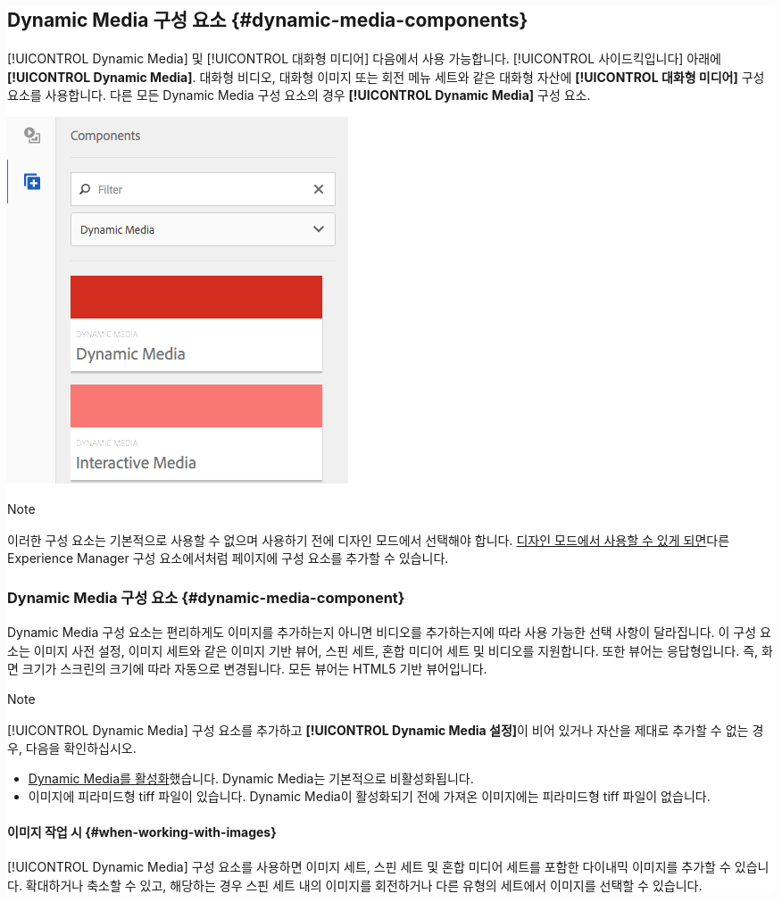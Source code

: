 ## Dynamic Media 구성 요소 {#dynamic-media-components}

[!UICONTROL Dynamic Media] 및 [!UICONTROL 대화형 미디어] 다음에서 사용 가능합니다. [!UICONTROL 사이드킥입니다] 아래에 **[!UICONTROL Dynamic Media]**. 대화형 비디오, 대화형 이미지 또는 회전 메뉴 세트와 같은 대화형 자산에 **[!UICONTROL 대화형 미디어]** 구성 요소를 사용합니다. 다른 모든 Dynamic Media 구성 요소의 경우 **[!UICONTROL Dynamic Media]** 구성 요소.

![chlimage_1-71](assets/chlimage_1-71a.png)

>[!NOTE]
>
>이러한 구성 요소는 기본적으로 사용할 수 없으며 사용하기 전에 디자인 모드에서 선택해야 합니다. [디자인 모드에서 사용할 수 있게 되면](/help/sites-authoring/default-components-designmode.md)다른 Experience Manager 구성 요소에서처럼 페이지에 구성 요소를 추가할 수 있습니다.

### Dynamic Media 구성 요소 {#dynamic-media-component}

Dynamic Media 구성 요소는 편리하게도 이미지를 추가하는지 아니면 비디오를 추가하는지에 따라 사용 가능한 선택 사항이 달라집니다. 이 구성 요소는 이미지 사전 설정, 이미지 세트와 같은 이미지 기반 뷰어, 스핀 세트, 혼합 미디어 세트 및 비디오를 지원합니다. 또한 뷰어는 응답형입니다. 즉, 화면 크기가 스크린의 크기에 따라 자동으로 변경됩니다. 모든 뷰어는 HTML5 기반 뷰어입니다.

>[!NOTE]
>
>[!UICONTROL Dynamic Media] 구성 요소를 추가하고 **[!UICONTROL Dynamic Media 설정]**&#x200B;이 비어 있거나 자산을 제대로 추가할 수 없는 경우, 다음을 확인하십시오.
>
>* [Dynamic Media를 활성화](/help/assets/config-dynamic.md)했습니다. Dynamic Media는 기본적으로 비활성화됩니다.
>* 이미지에 피라미드형 tiff 파일이 있습니다. Dynamic Media이 활성화되기 전에 가져온 이미지에는 피라미드형 tiff 파일이 없습니다.
>


#### 이미지 작업 시 {#when-working-with-images}

[!UICONTROL Dynamic Media] 구성 요소를 사용하면 이미지 세트, 스핀 세트 및 혼합 미디어 세트를 포함한 다이내믹 이미지를 추가할 수 있습니다. 확대하거나 축소할 수 있고, 해당하는 경우 스핀 세트 내의 이미지를 회전하거나 다른 유형의 세트에서 이미지를 선택할 수 있습니다.
